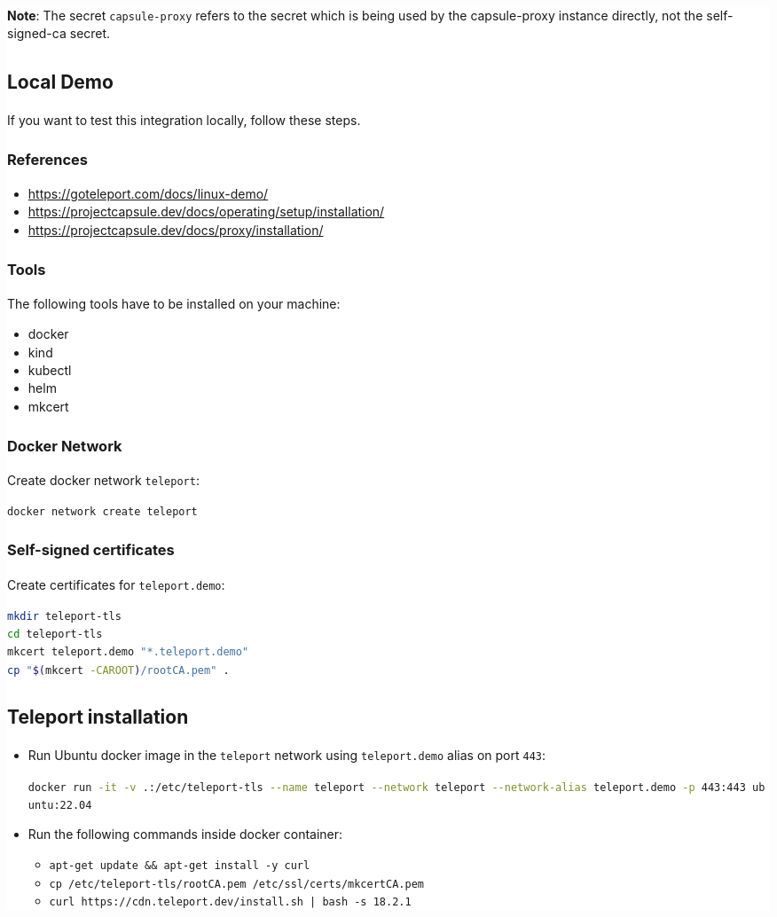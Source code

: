 **Note**: The secret `capsule-proxy` refers to the secret which is being used by the capsule-proxy instance directly, not the self-signed-ca secret.

## Local Demo

If you want to test this integration locally, follow these steps.

### References

- <https://goteleport.com/docs/linux-demo/>
- <https://projectcapsule.dev/docs/operating/setup/installation/>
- <https://projectcapsule.dev/docs/proxy/installation/>

### Tools

The following tools have to be installed on your machine:

- docker
- kind
- kubectl
- helm
- mkcert

### Docker Network

Create docker network `teleport`:

  ```bash
  docker network create teleport
  ```

### Self-signed certificates

Create certificates for `teleport.demo`:

  ```bash
  mkdir teleport-tls
  cd teleport-tls
  mkcert teleport.demo "*.teleport.demo"
  cp "$(mkcert -CAROOT)/rootCA.pem" .
  ```

## Teleport installation

- Run Ubuntu docker image in the `teleport` network using `teleport.demo` alias on port `443`:
  
    ```bash
    docker run -it -v .:/etc/teleport-tls --name teleport --network teleport --network-alias teleport.demo -p 443:443 ubuntu:22.04
    ```

- Run the following commands inside docker container:

  - `apt-get update && apt-get install -y curl`
  - `cp /etc/teleport-tls/rootCA.pem /etc/ssl/certs/mkcertCA.pem`
  - `curl https://cdn.teleport.dev/install.sh | bash -s 18.2.1`
